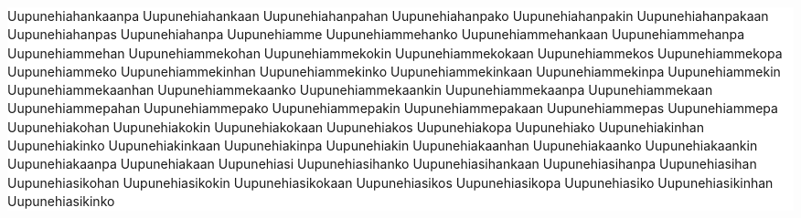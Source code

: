 Uupunehiahankaanpa
Uupunehiahankaan
Uupunehiahanpahan
Uupunehiahanpako
Uupunehiahanpakin
Uupunehiahanpakaan
Uupunehiahanpas
Uupunehiahanpa
Uupunehiamme
Uupunehiammehanko
Uupunehiammehankaan
Uupunehiammehanpa
Uupunehiammehan
Uupunehiammekohan
Uupunehiammekokin
Uupunehiammekokaan
Uupunehiammekos
Uupunehiammekopa
Uupunehiammeko
Uupunehiammekinhan
Uupunehiammekinko
Uupunehiammekinkaan
Uupunehiammekinpa
Uupunehiammekin
Uupunehiammekaanhan
Uupunehiammekaanko
Uupunehiammekaankin
Uupunehiammekaanpa
Uupunehiammekaan
Uupunehiammepahan
Uupunehiammepako
Uupunehiammepakin
Uupunehiammepakaan
Uupunehiammepas
Uupunehiammepa
Uupunehiakohan
Uupunehiakokin
Uupunehiakokaan
Uupunehiakos
Uupunehiakopa
Uupunehiako
Uupunehiakinhan
Uupunehiakinko
Uupunehiakinkaan
Uupunehiakinpa
Uupunehiakin
Uupunehiakaanhan
Uupunehiakaanko
Uupunehiakaankin
Uupunehiakaanpa
Uupunehiakaan
Uupunehiasi
Uupunehiasihanko
Uupunehiasihankaan
Uupunehiasihanpa
Uupunehiasihan
Uupunehiasikohan
Uupunehiasikokin
Uupunehiasikokaan
Uupunehiasikos
Uupunehiasikopa
Uupunehiasiko
Uupunehiasikinhan
Uupunehiasikinko
